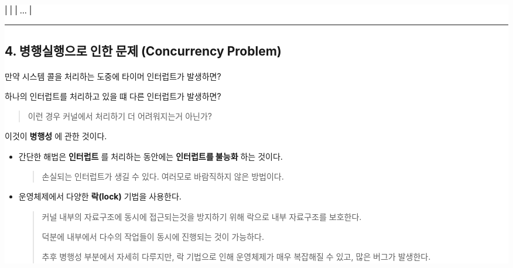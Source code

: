 |                                         |                                      | ...                    |

---

## 4. 병행실행으로 인한 문제 (Concurrency Problem)

만약 시스템 콜을 처리하는 도중에 타이머 인터럽트가 발생하면?

하나의 인터럽트를 처리하고 있을 떄 다른 인터럽트가 발생하면?

> 이런 경우 커널에서 처리하기 더 어려워지는거 아닌가?

이것이 **병행성** 에 관한 것이다.

- 간단한 해법은 **인터럽트** 를 처리하는 동안에는 **인터럽트를 불능화** 하는 것이다.

  > 손실되는 인터럽트가 생길 수 있다. 여러모로 바람직하지 않은 방법이다.

- 운영체제에서 다양한 **락(lock)** 기법을 사용한다.

  > 커널 내부의 자료구조에 동시에 접근되는것을 방지하기 위해 락으로 내부 자료구조를 보호한다.
  >
  > 덕분에 내부에서 다수의 작업들이 동시에 진행되는 것이 가능하다.
  >
  > 추후 병행성 부분에서 자세히 다루지만, 락 기법으로 인해 운영체제가 매우 복잡해질 수 있고, 많은 버그가 발생한다. 

